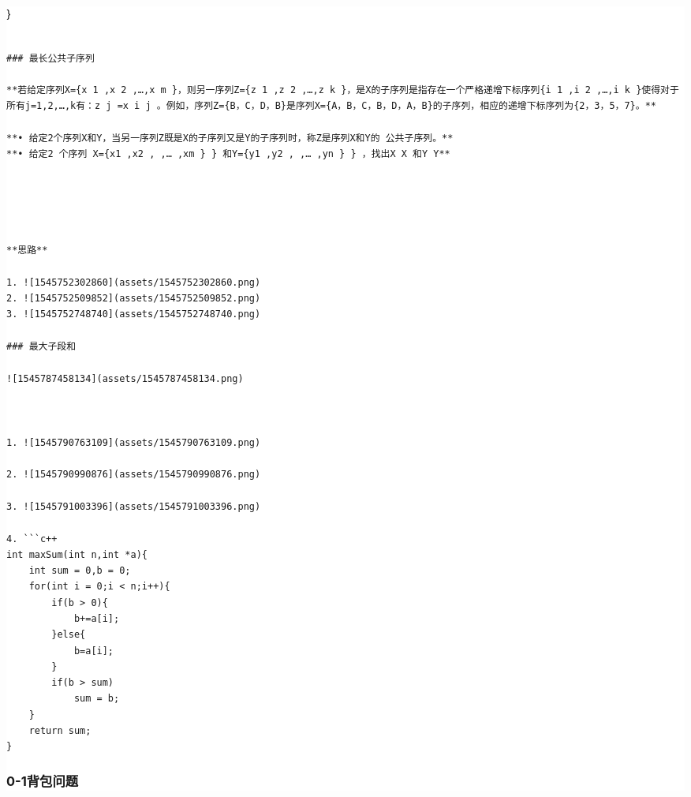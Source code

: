    }
   ```

### 最长公共子序列

**若给定序列X={x 1 ,x 2 ,…,x m }，则另一序列Z={z 1 ,z 2 ,…,z k }，是X的子序列是指存在一个严格递增下标序列{i 1 ,i 2 ,…,i k }使得对于所有j=1,2,…,k有：z j =x i j 。例如，序列Z={B，C，D，B}是序列X={A，B，C，B，D，A，B}的子序列，相应的递增下标序列为{2，3，5，7}。**

**• 给定2个序列X和Y，当另一序列Z既是X的子序列又是Y的子序列时，称Z是序列X和Y的 公共子序列。**
**• 给定2 个序列 X={x1 ,x2 , ,… ,xm } } 和Y={y1 ,y2 , ,… ,yn } } ，找出X X 和Y Y**





**思路**

1. ![1545752302860](assets/1545752302860.png)
2. ![1545752509852](assets/1545752509852.png)
3. ![1545752748740](assets/1545752748740.png)

### 最大子段和

![1545787458134](assets/1545787458134.png)



1. ![1545790763109](assets/1545790763109.png)

2. ![1545790990876](assets/1545790990876.png)

3. ![1545791003396](assets/1545791003396.png)

4. ```c++
   int maxSum(int n,int *a){
       int sum = 0,b = 0;
       for(int i = 0;i < n;i++){
           if(b > 0){
               b+=a[i];
           }else{
               b=a[i];
           }
           if(b > sum)
               sum = b;
       }
       return sum;
   }
   ```

### 0-1背包问题

